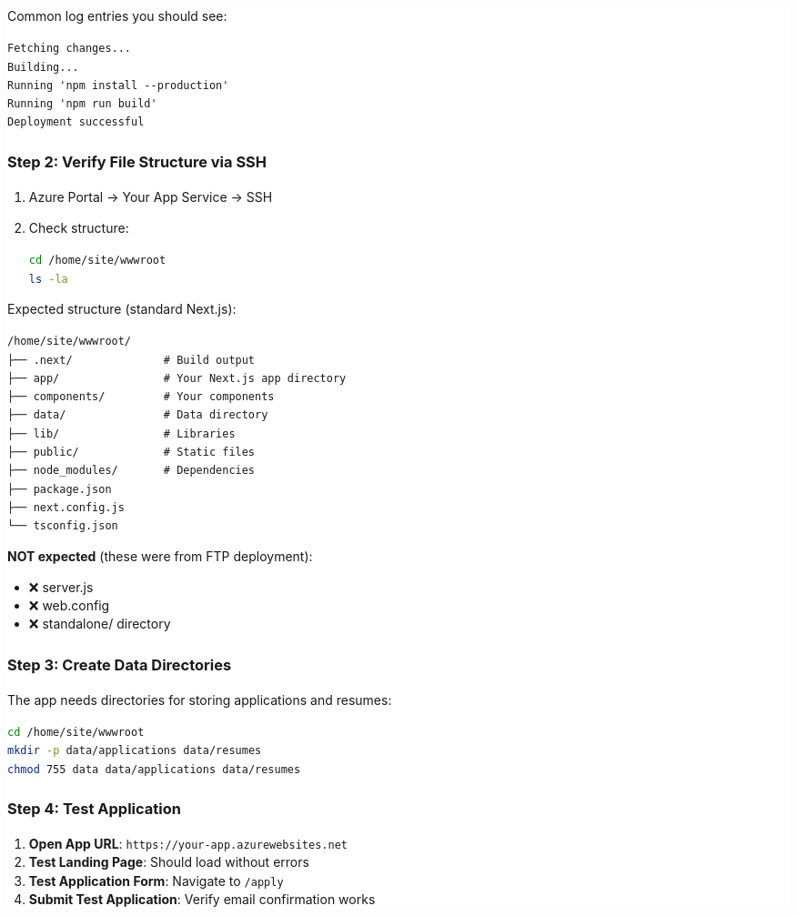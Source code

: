 Common log entries you should see:
```
Fetching changes...
Building...
Running 'npm install --production'
Running 'npm run build'
Deployment successful
```

### Step 2: Verify File Structure via SSH

1. Azure Portal → Your App Service → SSH

2. Check structure:
   ```bash
   cd /home/site/wwwroot
   ls -la
   ```

Expected structure (standard Next.js):
```
/home/site/wwwroot/
├── .next/              # Build output
├── app/                # Your Next.js app directory
├── components/         # Your components
├── data/               # Data directory
├── lib/                # Libraries
├── public/             # Static files
├── node_modules/       # Dependencies
├── package.json
├── next.config.js
└── tsconfig.json
```

**NOT expected** (these were from FTP deployment):
- ❌ server.js
- ❌ web.config
- ❌ standalone/ directory

### Step 3: Create Data Directories

The app needs directories for storing applications and resumes:

```bash
cd /home/site/wwwroot
mkdir -p data/applications data/resumes
chmod 755 data data/applications data/resumes
```

### Step 4: Test Application

1. **Open App URL**: `https://your-app.azurewebsites.net`
2. **Test Landing Page**: Should load without errors
3. **Test Application Form**: Navigate to `/apply`
4. **Submit Test Application**: Verify email confirmation works
